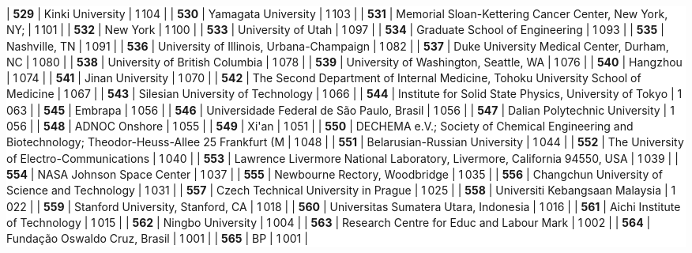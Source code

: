 | **529** | Kinki University                                                                                         | 1 104                |
| **530** | Yamagata University                                                                                      | 1 103                |
| **531** | Memorial Sloan-Kettering Cancer Center, New York, NY;                                                    | 1 101                |
| **532** | New York                                                                                                 | 1 100                |
| **533** | University of Utah                                                                                       | 1 097                |
| **534** | Graduate School of Engineering                                                                           | 1 093                |
| **535** | Nashville, TN                                                                                            | 1 091                |
| **536** | University of Illinois, Urbana-Champaign                                                                 | 1 082                |
| **537** | Duke University Medical Center, Durham, NC                                                               | 1 080                |
| **538** | University of British Columbia                                                                           | 1 078                |
| **539** | University of Washington, Seattle, WA                                                                    | 1 076                |
| **540** | Hangzhou                                                                                                 | 1 074                |
| **541** | Jinan University                                                                                         | 1 070                |
| **542** | The Second Department of Internal Medicine, Tohoku University School of Medicine                         | 1 067                |
| **543** | Silesian University of Technology                                                                        | 1 066                |
| **544** | Institute for Solid State Physics, University of Tokyo                                                   | 1 063                |
| **545** | Embrapa                                                                                                  | 1 056                |
| **546** | Universidade Federal de São Paulo,  Brasil                                                               | 1 056                |
| **547** | Dalian Polytechnic University                                                                            | 1 056                |
| **548** | ADNOC Onshore                                                                                            | 1 055                |
| **549** | Xi'an                                                                                                    | 1 051                |
| **550** | DECHEMA e.V.; Society of Chemical Engineering and Biotechnology; Theodor-Heuss-Allee 25 Frankfurt (M     | 1 048                |
| **551** | Belarusian-Russian University                                                                            | 1 044                |
| **552** | The University of Electro-Communications                                                                 | 1 040                |
| **553** | Lawrence Livermore National Laboratory, Livermore, California 94550, USA                                 | 1 039                |
| **554** | NASA Johnson Space Center                                                                                | 1 037                |
| **555** | Newbourne Rectory, Woodbridge                                                                            | 1 035                |
| **556** | Changchun University of Science and Technology                                                           | 1 031                |
| **557** | Czech Technical University in Prague                                                                     | 1 025                |
| **558** | Universiti Kebangsaan Malaysia                                                                           | 1 022                |
| **559** | Stanford University, Stanford, CA                                                                        | 1 018                |
| **560** | Universitas Sumatera Utara, Indonesia                                                                    | 1 016                |
| **561** | Aichi Institute of Technology                                                                            | 1 015                |
| **562** | Ningbo University                                                                                        | 1 004                |
| **563** | Research Centre for Educ and Labour Mark                                                                 | 1 002                |
| **564** | Fundação Oswaldo Cruz,  Brasil                                                                           | 1 001                |
| **565** | BP                                                                                                       | 1 001                |